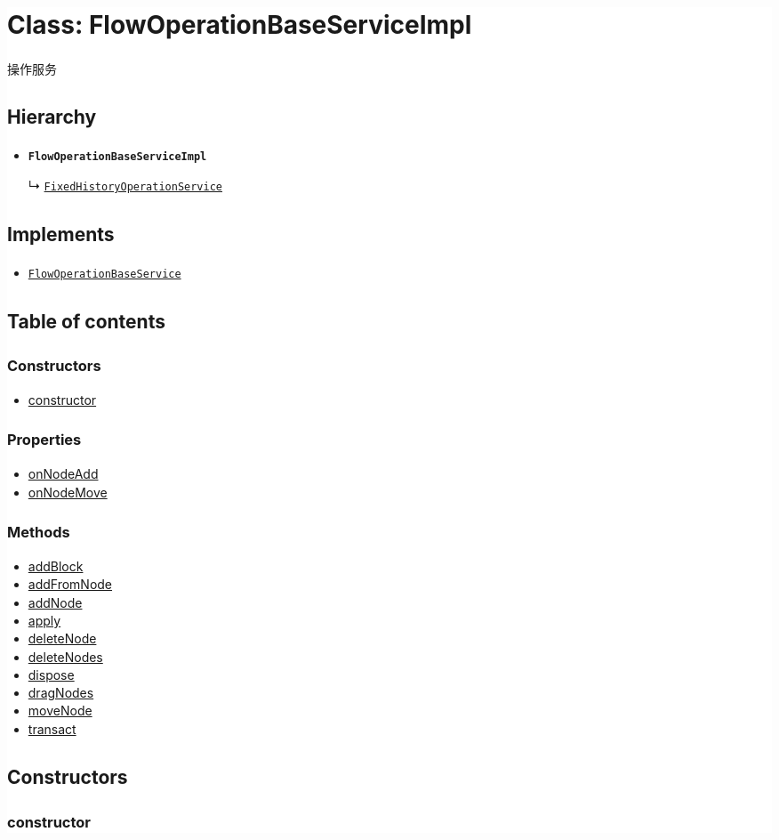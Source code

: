 # Class: FlowOperationBaseServiceImpl

操作服务

## Hierarchy

* **`FlowOperationBaseServiceImpl`**

  ↳ [`FixedHistoryOperationService`](/en/auto-docs/fixed-layout-editor/classes/FixedHistoryOperationService.md)

## Implements

* [`FlowOperationBaseService`](/en/auto-docs/fixed-layout-editor/variables/FlowOperationBaseService-1.md)

## Table of contents

### Constructors

* [constructor](/en/auto-docs/fixed-layout-editor/classes/FlowOperationBaseServiceImpl.md#constructor)

### Properties

* [onNodeAdd](/en/auto-docs/fixed-layout-editor/classes/FlowOperationBaseServiceImpl.md#onnodeadd)
* [onNodeMove](/en/auto-docs/fixed-layout-editor/classes/FlowOperationBaseServiceImpl.md#onnodemove)

### Methods

* [addBlock](/en/auto-docs/fixed-layout-editor/classes/FlowOperationBaseServiceImpl.md#addblock)
* [addFromNode](/en/auto-docs/fixed-layout-editor/classes/FlowOperationBaseServiceImpl.md#addfromnode)
* [addNode](/en/auto-docs/fixed-layout-editor/classes/FlowOperationBaseServiceImpl.md#addnode)
* [apply](/en/auto-docs/fixed-layout-editor/classes/FlowOperationBaseServiceImpl.md#apply)
* [deleteNode](/en/auto-docs/fixed-layout-editor/classes/FlowOperationBaseServiceImpl.md#deletenode)
* [deleteNodes](/en/auto-docs/fixed-layout-editor/classes/FlowOperationBaseServiceImpl.md#deletenodes)
* [dispose](/en/auto-docs/fixed-layout-editor/classes/FlowOperationBaseServiceImpl.md#dispose)
* [dragNodes](/en/auto-docs/fixed-layout-editor/classes/FlowOperationBaseServiceImpl.md#dragnodes)
* [moveNode](/en/auto-docs/fixed-layout-editor/classes/FlowOperationBaseServiceImpl.md#movenode)
* [transact](/en/auto-docs/fixed-layout-editor/classes/FlowOperationBaseServiceImpl.md#transact)

## Constructors

### constructor
